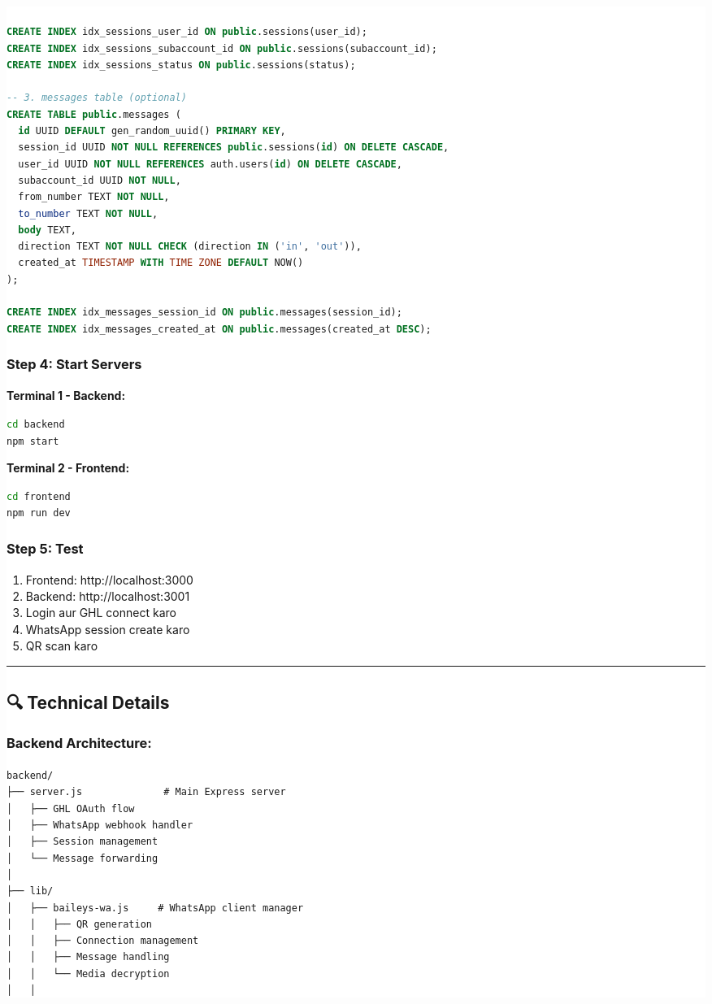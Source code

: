 ```sql

CREATE INDEX idx_sessions_user_id ON public.sessions(user_id);
CREATE INDEX idx_sessions_subaccount_id ON public.sessions(subaccount_id);
CREATE INDEX idx_sessions_status ON public.sessions(status);

-- 3. messages table (optional)
CREATE TABLE public.messages (
  id UUID DEFAULT gen_random_uuid() PRIMARY KEY,
  session_id UUID NOT NULL REFERENCES public.sessions(id) ON DELETE CASCADE,
  user_id UUID NOT NULL REFERENCES auth.users(id) ON DELETE CASCADE,
  subaccount_id UUID NOT NULL,
  from_number TEXT NOT NULL,
  to_number TEXT NOT NULL,
  body TEXT,
  direction TEXT NOT NULL CHECK (direction IN ('in', 'out')),
  created_at TIMESTAMP WITH TIME ZONE DEFAULT NOW()
);

CREATE INDEX idx_messages_session_id ON public.messages(session_id);
CREATE INDEX idx_messages_created_at ON public.messages(created_at DESC);
```

### Step 4: Start Servers

**Terminal 1 - Backend:**
```bash
cd backend
npm start
```

**Terminal 2 - Frontend:**
```bash
cd frontend
npm run dev
```

### Step 5: Test

1. Frontend: http://localhost:3000
2. Backend: http://localhost:3001
3. Login aur GHL connect karo
4. WhatsApp session create karo
5. QR scan karo

---

## 🔍 Technical Details

### Backend Architecture:
```
backend/
├── server.js              # Main Express server
│   ├── GHL OAuth flow
│   ├── WhatsApp webhook handler
│   ├── Session management
│   └── Message forwarding
│
├── lib/
│   ├── baileys-wa.js     # WhatsApp client manager
│   │   ├── QR generation
│   │   ├── Connection management
│   │   ├── Message handling
│   │   └── Media decryption
│   │
```